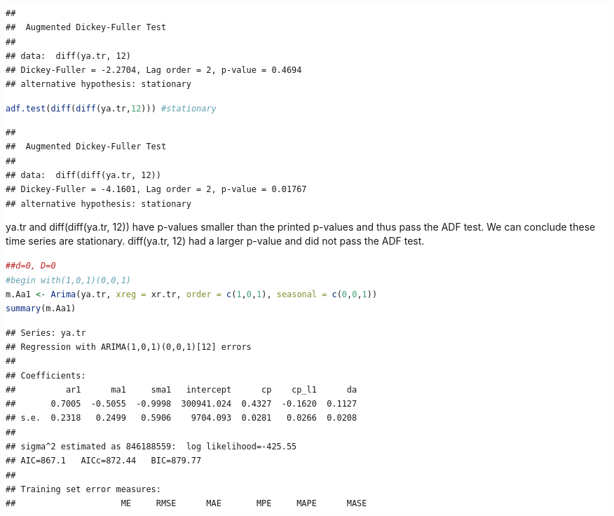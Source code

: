     ## 
    ##  Augmented Dickey-Fuller Test
    ## 
    ## data:  diff(ya.tr, 12)
    ## Dickey-Fuller = -2.2704, Lag order = 2, p-value = 0.4694
    ## alternative hypothesis: stationary

``` r
adf.test(diff(diff(ya.tr,12))) #stationary
```

    ## 
    ##  Augmented Dickey-Fuller Test
    ## 
    ## data:  diff(diff(ya.tr, 12))
    ## Dickey-Fuller = -4.1601, Lag order = 2, p-value = 0.01767
    ## alternative hypothesis: stationary

ya.tr and diff(diff(ya.tr, 12)) have p-values smaller than the printed p-values and thus pass the ADF test. We can conclude these time series are stationary. diff(ya.tr, 12) had a larger p-value and did not pass the ADF test.

``` r
##d=0, D=0
#begin with(1,0,1)(0,0,1)
m.Aa1 <- Arima(ya.tr, xreg = xr.tr, order = c(1,0,1), seasonal = c(0,0,1))
summary(m.Aa1) 
```

    ## Series: ya.tr 
    ## Regression with ARIMA(1,0,1)(0,0,1)[12] errors 
    ## 
    ## Coefficients:
    ##          ar1      ma1     sma1   intercept      cp    cp_l1      da
    ##       0.7005  -0.5055  -0.9998  300941.024  0.4327  -0.1620  0.1127
    ## s.e.  0.2318   0.2499   0.5906    9704.093  0.0281   0.0266  0.0208
    ## 
    ## sigma^2 estimated as 846188559:  log likelihood=-425.55
    ## AIC=867.1   AICc=872.44   BIC=879.77
    ## 
    ## Training set error measures:
    ##                     ME     RMSE      MAE       MPE     MAPE      MASE